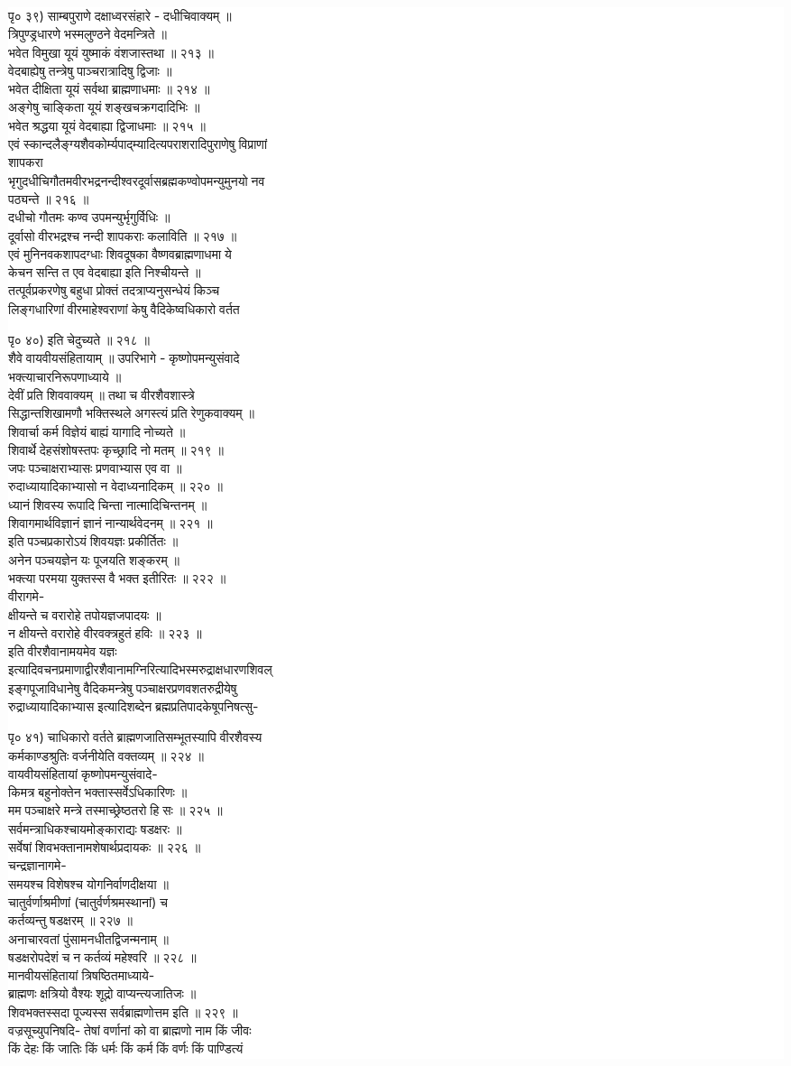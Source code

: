 पृ० ३९) साम्बपुराणे दक्षाध्वरसंहारे - दधीचिवाक्यम् ॥   
त्रिपुण्ड्रधारणे भस्मलुण्ठने वेदमन्त्रिते ॥   
भवेत विमुखा यूयं युष्माकं वंशजास्तथा ॥ २१३ ॥   
वेदबाह्येषु तन्त्रेषु पाञ्चरात्रादिषु द्विजाः ॥   
भवेत दीक्षिता यूयं सर्वथा ब्राह्मणाधमाः ॥ २१४ ॥   
अङ्गेषु चाङ्किता यूयं शङ्खचक्रगदादिभिः ॥   
भवेत श्रद्धया यूयं वेदबाह्या द्विजाधमाः ॥ २१५ ॥   
एवं स्कान्दलैङ्ग्यशैवकोर्म्यपाद्म्यादित्यपराशरादिपुराणेषु विप्राणां   
शापकरा   
भृगुदधीचिगौतमवीरभद्रनन्दीश्वरदूर्वासब्रह्मकण्वोपमन्युमुनयो नव   
पठ्यन्ते ॥ २१६ ॥   
दधीचो गौतमः कण्व उपमन्युर्भृगुर्विधिः ॥   
दूर्वासो वीरभद्रश्च नन्दी शापकराः कलाविति ॥ २१७ ॥   
एवं मुनिनवकशापदग्धाः शिवदूषका वैष्णवब्राह्मणाधमा ये   
केचन सन्ति त एव वेदबाह्या इति निश्चीयन्ते ॥   
तत्पूर्वप्रकरणेषु बहुधा प्रोक्तं तदत्राप्यनुसन्धेयं किञ्च   
लिङ्गधारिणां वीरमाहेश्वराणां केषु वैदिकेष्वधिकारो वर्तत   
  
पृ० ४०) इति चेदुच्यते ॥ २१८ ॥   
शैवे वायवीयसंहितायाम् ॥ उपरिभागे - कृष्णोपमन्युसंवादे   
भक्त्याचारनिरूपणाध्याये ॥   
देवीं प्रति शिववाक्यम् ॥ तथा च वीरशैवशास्त्रे   
सिद्धान्तशिखामणौ भक्तिस्थले अगस्त्यं प्रति रेणुकवाक्यम् ॥   
शिवार्चा कर्म विज्ञेयं बाह्यं यागादि नोच्यते ॥   
शिवार्थे देहसंशोषस्तपः कृच्छ्रादि नो मतम् ॥ २१९ ॥   
जपः पञ्चाक्षराभ्यासः प्रणवाभ्यास एव वा ॥   
रुदाध्यायादिकाभ्यासो न वेदाध्यनादिकम् ॥ २२० ॥   
ध्यानं शिवस्य रूपादि चिन्ता नात्मादिचिन्तनम् ॥   
शिवागमार्थविज्ञानं ज्ञानं नान्यार्थवेदनम् ॥ २२१ ॥   
इति पञ्चप्रकारोऽयं शिवयज्ञः प्रकीर्तितः ॥   
अनेन पञ्चयज्ञेन यः पूजयति शङ्करम् ॥   
भक्त्या परमया युक्तस्स वै भक्त इतीरितः ॥ २२२ ॥   
वीरागमे-   
क्षीयन्ते च वरारोहे तपोयज्ञजपादयः ॥   
न क्षीयन्ते वरारोहे वीरवक्त्रहुतं हविः ॥ २२३ ॥   
इति वीरशैवानामयमेव यज्ञः   
इत्यादिवचनप्रमाणाद्वीरशैवानामग्निरित्यादिभस्मरुद्राक्षधारणशिवल्  
इङ्गपूजाविधानेषु वैदिकमन्त्रेषु पञ्चाक्षरप्रणवशतरुद्रीयेषु   
रुद्राध्यायादिकाभ्यास इत्यादिशब्देन ब्रह्मप्रतिपादकेषूपनिषत्सु-  
  
पृ० ४१) चाधिकारो वर्तते ब्राह्मणजातिसम्भूतस्यापि वीरशैवस्य   
कर्मकाण्डश्रुतिः वर्जनीयेति वक्तव्यम् ॥ २२४ ॥   
वायवीयसंहितायां कृष्णोपमन्युसंवादे-  
किमत्र बहुनोक्तेन भक्तास्सर्वेऽधिकारिणः ॥   
मम पञ्चाक्षरे मन्त्रे तस्माच्छ्रेष्ठतरो हि सः ॥ २२५ ॥   
सर्वमन्त्राधिकश्चायमोङ्काराद्यः षडक्षरः ॥   
सर्वेषां शिवभक्तानामशेषार्थप्रदायकः ॥ २२६ ॥   
चन्द्रज्ञानागमे-   
समयश्च विशेषश्च योगनिर्वाणदीक्षया ॥   
चातुर्वर्णाश्रमीणां (चातुर्वर्णश्रमस्थानां) च   
कर्तव्यन्तु षडक्षरम् ॥ २२७ ॥   
अनाचारवतां पुंसामनधीतद्विजन्मनाम् ॥   
षडक्षरोपदेशं च न कर्तव्यं महेश्वरि ॥ २२८ ॥   
मानवीयसंहितायां त्रिषष्ठितमाध्याये-   
ब्राह्मणः क्षत्रियो वैश्यः शूद्रो वाप्यन्त्यजातिजः ॥   
शिवभक्तस्सदा पूज्यस्स सर्वब्राह्मणोत्तम इति ॥ २२९ ॥   
वज्रसूच्युपनिषदि- तेषां वर्णानां को वा ब्राह्मणो नाम किं जीवः   
किं देहः किं जातिः किं धर्मः किं कर्म किं वर्णः किं पाण्डित्यं   
